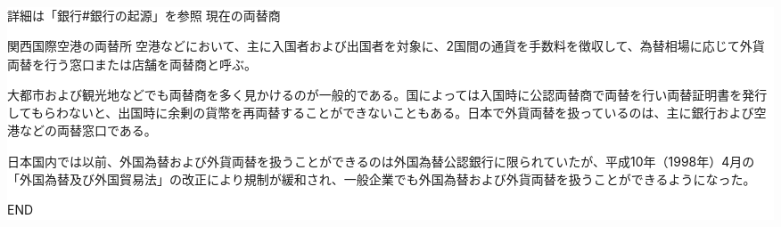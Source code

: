 詳細は「銀行#銀行の起源」を参照
現在の両替商

関西国際空港の両替所
空港などにおいて、主に入国者および出国者を対象に、2国間の通貨を手数料を徴収して、為替相場に応じて外貨両替を行う窓口または店舗を両替商と呼ぶ。

大都市および観光地などでも両替商を多く見かけるのが一般的である。国によっては入国時に公認両替商で両替を行い両替証明書を発行してもらわないと、出国時に余剰の貨幣を再両替することができないこともある。日本で外貨両替を扱っているのは、主に銀行および空港などの両替窓口である。

日本国内では以前、外国為替および外貨両替を扱うことができるのは外国為替公認銀行に限られていたが、平成10年（1998年）4月の「外国為替及び外国貿易法」の改正により規制が緩和され、一般企業でも外国為替および外貨両替を扱うことができるようになった。


END

